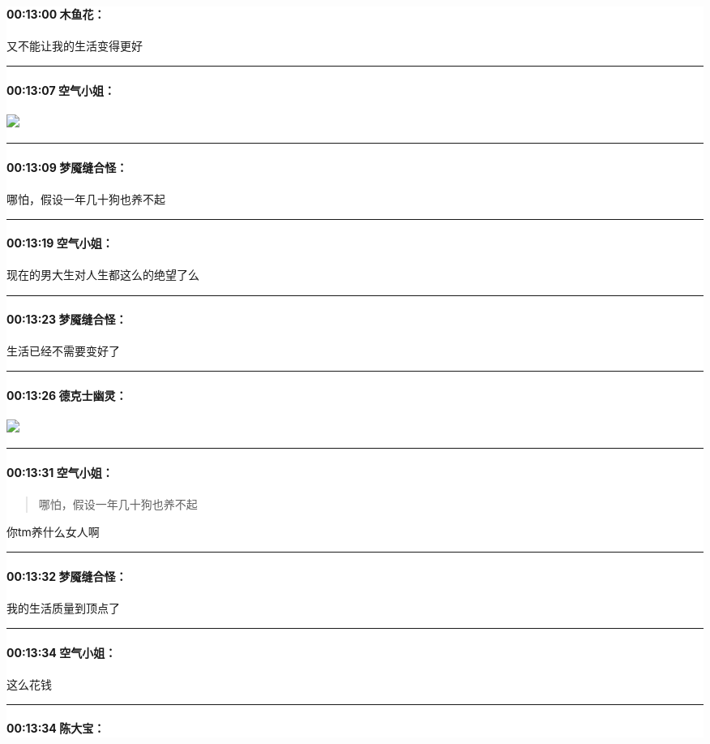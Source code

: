 #### 00:13:00  木鱼花：

又不能让我的生活变得更好

*****

#### 00:13:07  空气小姐：

![](http://gchat.qpic.cn/gchatpic_new/3023857629/614391357-2153040106-F386C0D42E2F5B552D6CA2B7913CB83E/0?term=2")

*****

#### 00:13:09  梦魇缝合怪：

哪怕，假设一年几十狗也养不起

*****

#### 00:13:19  空气小姐：

现在的男大生对人生都这么的绝望了么

*****

#### 00:13:23  梦魇缝合怪：

生活已经不需要变好了

*****

#### 00:13:26  德克士幽灵：

![](http://gchat.qpic.cn/gchatpic_new/1035154062/614391357-3114842285-199768376D495D8DB985BB9FAFEA7169/0?term=2")

*****

#### 00:13:31  空气小姐：

<blockquote>哪怕，假设一年几十狗也养不起</blockquote>
 你tm养什么女人啊

*****

#### 00:13:32  梦魇缝合怪：

我的生活质量到顶点了

*****

#### 00:13:34  空气小姐：

这么花钱

*****

#### 00:13:34  陈大宝：

